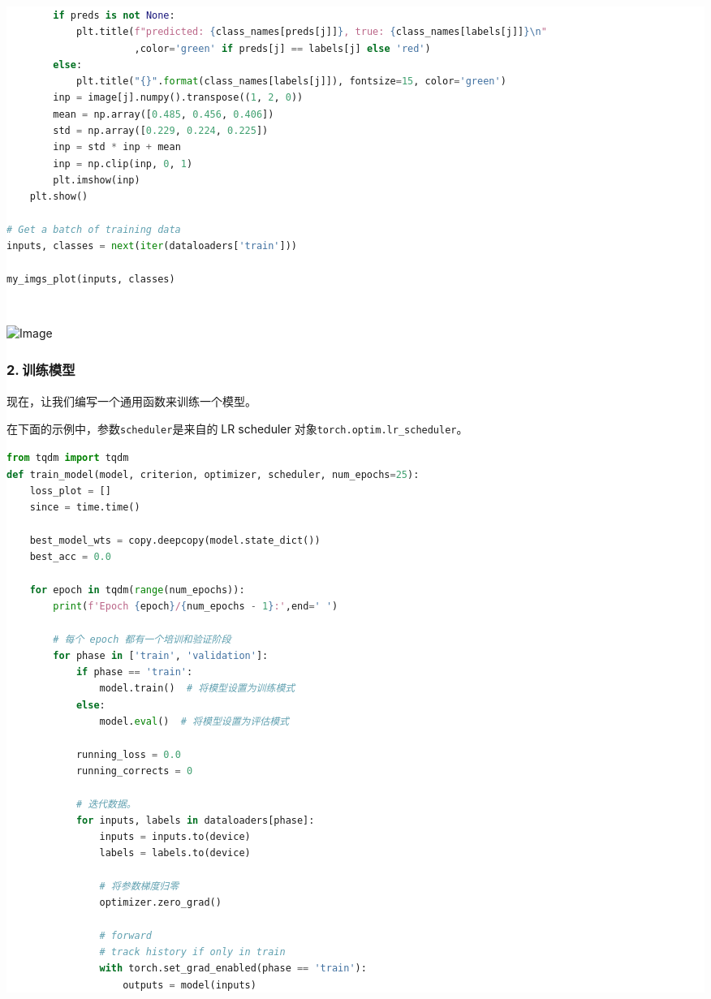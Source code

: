 ```python
        if preds is not None:
            plt.title(f"predicted: {class_names[preds[j]]}, true: {class_names[labels[j]]}\n"
                      ,color='green' if preds[j] == labels[j] else 'red')
        else:
            plt.title("{}".format(class_names[labels[j]]), fontsize=15, color='green')
        inp = image[j].numpy().transpose((1, 2, 0))
        mean = np.array([0.485, 0.456, 0.406])
        std = np.array([0.229, 0.224, 0.225])
        inp = std * inp + mean
        inp = np.clip(inp, 0, 1)
        plt.imshow(inp)
    plt.show()

# Get a batch of training data
inputs, classes = next(iter(dataloaders['train']))

my_imgs_plot(inputs, classes)
```


​    

![Image](https://pic4.zhimg.com/80/v2-cc79aa5a837b2cf51fd102b5b63b5c44.png)


### 2. 训练模型

现在，让我们编写一个通用函数来训练一个模型。

在下面的示例中，参数`scheduler`是来自的 LR scheduler 对象`torch.optim.lr_scheduler`。

```python
from tqdm import tqdm
def train_model(model, criterion, optimizer, scheduler, num_epochs=25):
    loss_plot = []
    since = time.time()

    best_model_wts = copy.deepcopy(model.state_dict())
    best_acc = 0.0

    for epoch in tqdm(range(num_epochs)):
        print(f'Epoch {epoch}/{num_epochs - 1}:',end=' ')

        # 每个 epoch 都有一个培训和验证阶段
        for phase in ['train', 'validation']:
            if phase == 'train':
                model.train()  # 将模型设置为训练模式
            else:
                model.eval()  # 将模型设置为评估模式

            running_loss = 0.0
            running_corrects = 0

            # 迭代数据。
            for inputs, labels in dataloaders[phase]:
                inputs = inputs.to(device)
                labels = labels.to(device)

                # 将参数梯度归零
                optimizer.zero_grad()

                # forward
                # track history if only in train
                with torch.set_grad_enabled(phase == 'train'):
                    outputs = model(inputs)
```